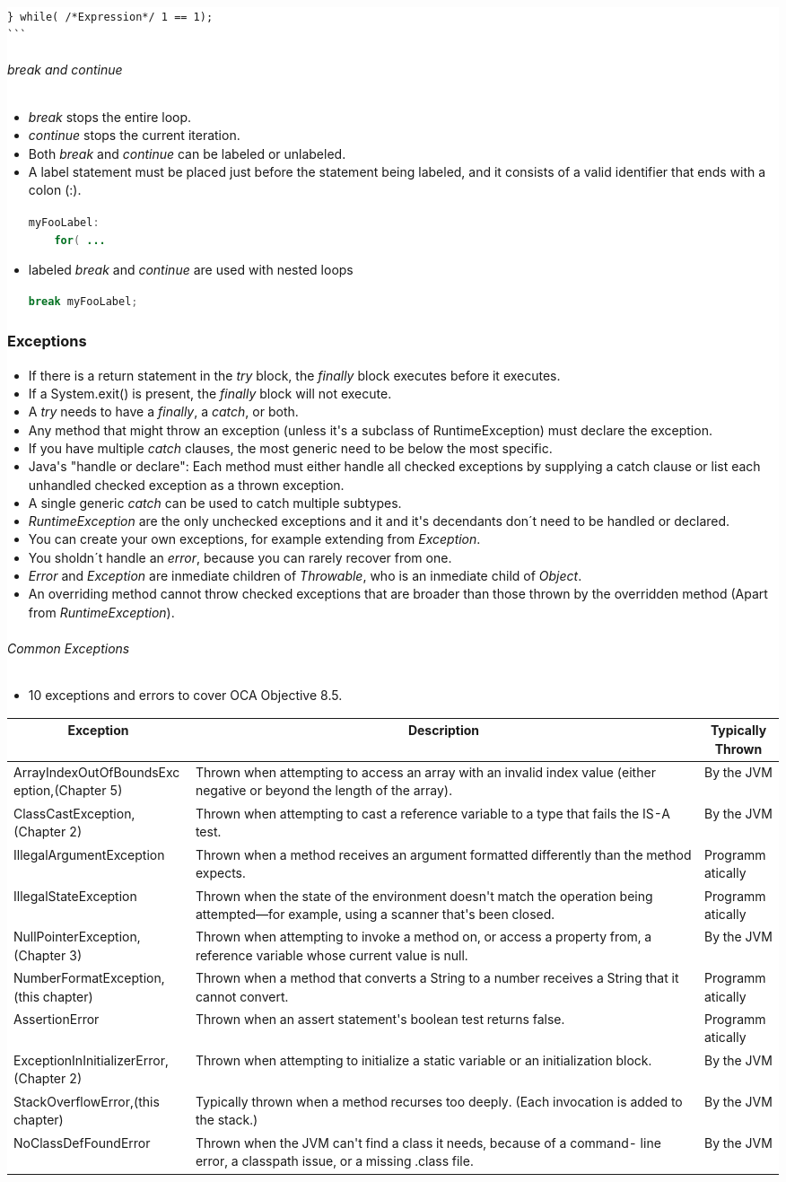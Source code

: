     } while( /*Expression*/ 1 == 1);
    ```
###### _break_ and _continue_
- _break_ stops the entire loop.
- _continue_ stops the current iteration.
- Both _break_ and _continue_ can be labeled or unlabeled.
-  A label statement must be placed just before the statement being labeled, and it consists of a valid identifier that ends with a colon (:).
    ```java
    myFooLabel:
        for( ...
    ```
- labeled _break_ and _continue_ are used with nested loops
    ```java
    break myFooLabel;
    ```
### Exceptions
- If there is a return statement in the _try_ block, the _finally_ block executes before it executes.
- If a System.exit() is present, the _finally_ block will not execute. 
- A _try_ needs to have a _finally_, a _catch_, or both.
- Any method that might throw an exception (unless it's a subclass of RuntimeException) must declare the exception.
- If you have multiple _catch_ clauses, the most generic need to be below the most specific.
- Java's "handle or declare": Each method must either handle all checked exceptions by supplying a catch clause or list each unhandled checked exception as a thrown exception.
- A single generic _catch_ can be used to catch multiple subtypes.
- _RuntimeException_ are the only unchecked exceptions and it and it's decendants don´t need to be handled or declared. 
- You can create your own exceptions, for example extending from _Exception_.
- You sholdn´t handle an _error_, because you can rarely recover from one.
- _Error_ and _Exception_ are inmediate children of _Throwable_, who is an inmediate child of _Object_.
- An overriding method cannot throw checked exceptions that are broader than those thrown by the overridden method (Apart from _RuntimeException_). 
###### Common Exceptions
- 10 exceptions and errors to cover OCA Objective 8.5.

| Exception                                  | Description                                                                                                                           | Typically Thrown |
|--------------------------------------------|---------------------------------------------------------------------------------------------------------------------------------------|------------------|
| ArrayIndexOutOfBoundsException,(Chapter 5) | Thrown when attempting to access an array with an invalid index value (either negative or beyond the length of the array).            | By the JVM       |
| ClassCastException,(Chapter 2)             | Thrown when attempting to cast a reference variable to a type that fails the IS-A test.                                               | By the JVM       |
| IllegalArgumentException                   | Thrown when a method receives an argument formatted differently than the method expects.                                              | Programmatically |
| IllegalStateException                      | Thrown when the state of the environment doesn't match the operation being attempted—for example, using a scanner that's been closed. | Programmatically |
| NullPointerException,(Chapter 3)           | Thrown when attempting to invoke a method on, or access a property from, a reference variable whose current value is null.            | By the JVM       |
| NumberFormatException,(this chapter)       | Thrown when a method that converts a String to a number receives a String that it cannot convert.                                     | Programmatically |
| AssertionError                             | Thrown when an assert statement's boolean test returns false.                                                                         | Programmatically |
| ExceptionInInitializerError,(Chapter 2)    | Thrown when attempting to initialize a static variable or an initialization block.                                                    | By the JVM       |
| StackOverflowError,(this chapter)          | Typically thrown when a method recurses too deeply. (Each invocation is added to the stack.)                                          | By the JVM       |
| NoClassDefFoundError                       | Thrown when the JVM can't find a class it needs, because of a command- line error, a classpath issue, or a missing .class file.       | By the JVM       |
